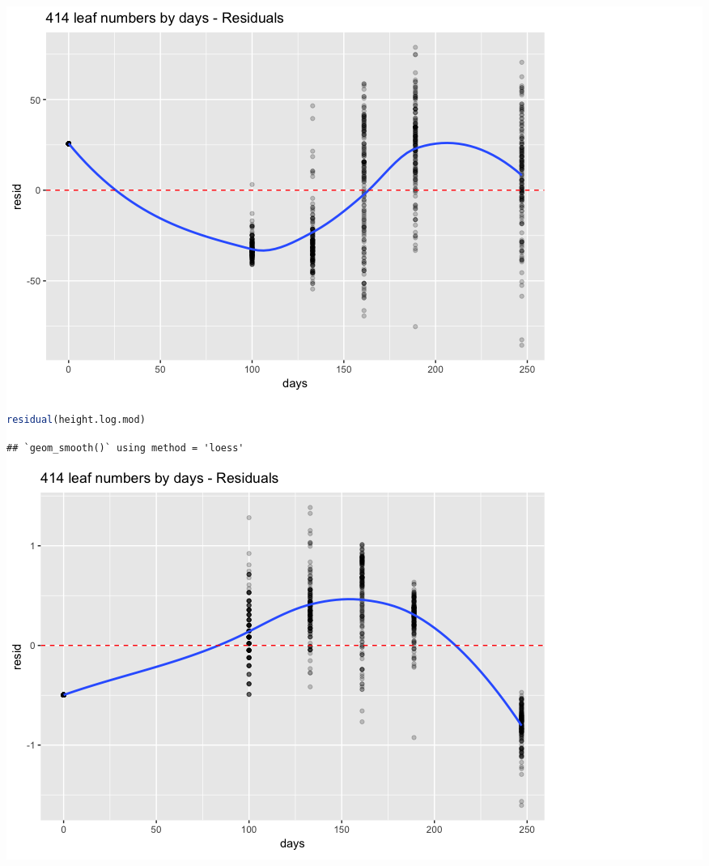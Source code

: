![](F2_Growth_Model_transformed_SMKim_files/figure-html/unnamed-chunk-11-1.png)

```r
residual(height.log.mod)
```

```
## `geom_smooth()` using method = 'loess'
```

![](F2_Growth_Model_transformed_SMKim_files/figure-html/unnamed-chunk-11-2.png)
